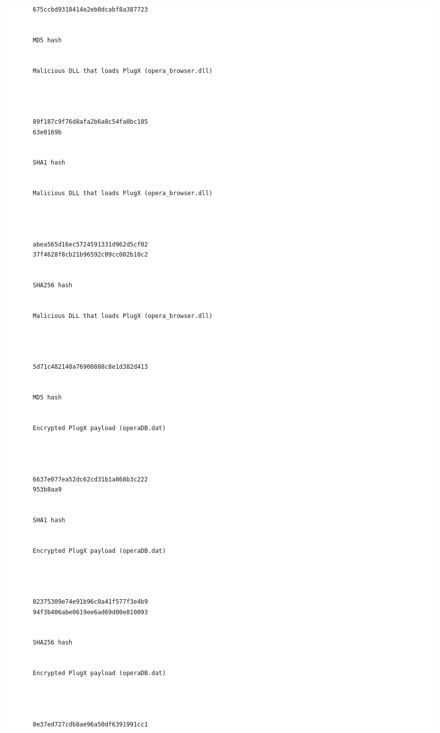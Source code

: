 


            675ccbd9318414e2eb0dcabf8a387723
            

            MD5 hash
            

            Malicious DLL that loads PlugX (opera_browser.dll)
            



            89f187c9f76d8afa2b6a8c54fa0bc105
            63e0169b
            

            SHA1 hash
            

            Malicious DLL that loads PlugX (opera_browser.dll)
            



            abea565d16ec5724591331d962d5cf02
            37f4628f8cb21b96592c09cc002b10c2
            

            SHA256 hash
            

            Malicious DLL that loads PlugX (opera_browser.dll)
            



            5d71c482148a76900888c8e1d382d413
            

            MD5 hash
            

            Encrypted PlugX payload (operaDB.dat)
            



            6637e077ea52dc62cd31b1a868b3c222
            953b8aa9
            

            SHA1 hash
            

            Encrypted PlugX payload (operaDB.dat)
            



            02375309e74e91b96c0a41f577f3e4b9
            94f3b406abe0619ee6ad69d00e810093
            

            SHA256 hash
            

            Encrypted PlugX payload (operaDB.dat)
            



            0e37ed727cdb8ae96a50df6391991cc1
            